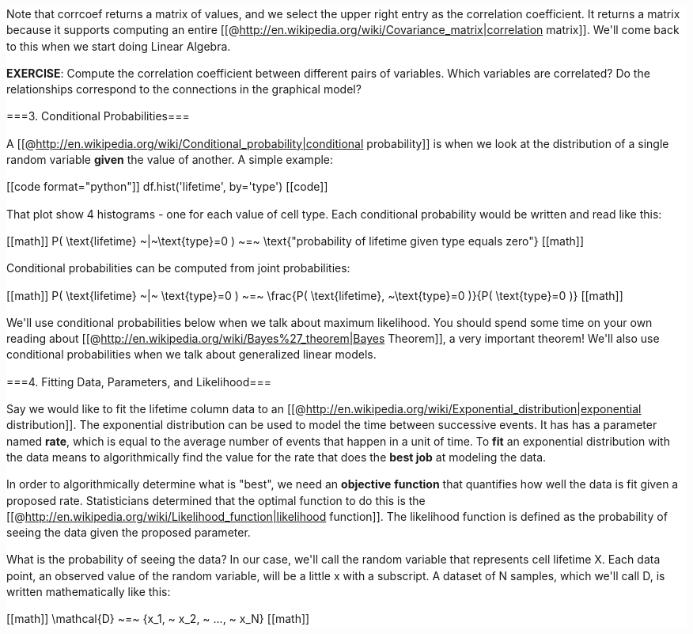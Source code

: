 Note that corrcoef returns a matrix of values, and we select the upper right entry as the correlation coefficient. It returns a matrix because it supports computing an entire [[@http://en.wikipedia.org/wiki/Covariance_matrix|correlation matrix]]. We'll come back to this when we start doing Linear Algebra.

**EXERCISE**: Compute the correlation coefficient between different pairs of variables. Which variables are correlated? Do the relationships correspond to the connections in the graphical model?


===3. Conditional Probabilities=== 

A [[@http://en.wikipedia.org/wiki/Conditional_probability|conditional probability]] is when we look at the distribution of a single random variable **given** the value of another. A simple example:

[[code format="python"]]
df.hist('lifetime', by='type')
[[code]]

That plot show 4 histograms - one for each value of cell type. Each conditional probability would be written and read like this:

[[math]]
P( \text{lifetime} ~|~\text{type}=0 ) ~=~ \text{"probability of lifetime given type equals zero"}
[[math]]

Conditional probabilities can be computed from joint probabilities:

[[math]]
P( \text{lifetime} ~|~ \text{type}=0 ) ~=~ \frac{P( \text{lifetime}, ~\text{type}=0 )}{P( \text{type}=0 )}
[[math]]

We'll use conditional probabilities below when we talk about maximum likelihood. You should spend some time on your own reading about [[@http://en.wikipedia.org/wiki/Bayes%27_theorem|Bayes Theorem]], a very important theorem! We'll also use conditional probabilities when we talk about generalized linear models.


===4. Fitting Data, Parameters, and Likelihood=== 

Say we would like to fit the lifetime column data to an [[@http://en.wikipedia.org/wiki/Exponential_distribution|exponential distribution]]. The exponential distribution can be used to model the time between successive events. It has has a parameter named **rate**, which is equal to the average number of events that happen in a unit of time. To **fit** an exponential distribution with the data means to algorithmically find the value for the rate that does the **best job** at modeling the data.

In order to algorithmically determine what is "best", we need an **objective** **function** that quantifies how well the data is fit given a proposed rate. Statisticians determined that the optimal function to do this is the [[@http://en.wikipedia.org/wiki/Likelihood_function|likelihood function]]. The likelihood function is defined as the probability of seeing the data given the proposed parameter.

What is the probability of seeing the data? In our case, we'll call the random variable that represents cell lifetime X. Each data point, an observed value of the random variable, will be a little x with a subscript. A dataset of N samples, which we'll call D, is written mathematically like this:

[[math]]
\mathcal{D} ~=~ \{x_1, ~ x_2, ~ ..., ~ x_N\}
[[math]]
